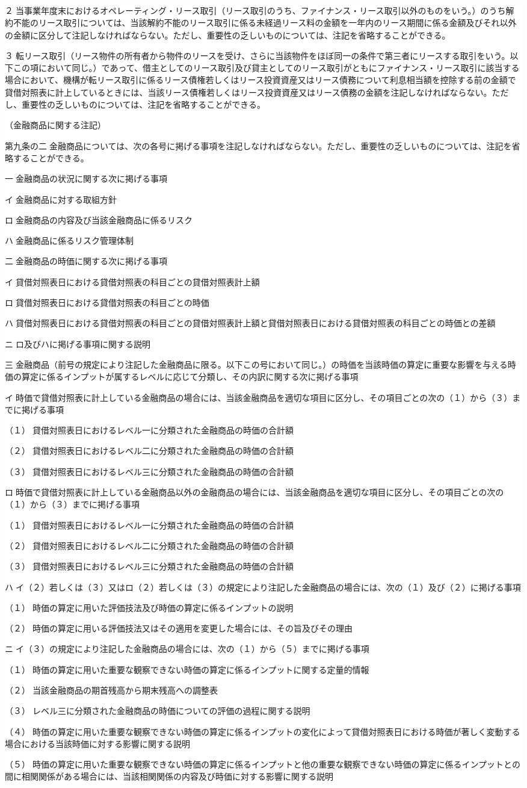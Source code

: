 ２ 当事業年度末におけるオペレーティング・リース取引（リース取引のうち、ファイナンス・リース取引以外のものをいう。）のうち解約不能のリース取引については、当該解約不能のリース取引に係る未経過リース料の金額を一年内のリース期間に係る金額及びそれ以外の金額に区分して注記しなければならない。ただし、重要性の乏しいものについては、注記を省略することができる。

３ 転リース取引（リース物件の所有者から物件のリースを受け、さらに当該物件をほぼ同一の条件で第三者にリースする取引をいう。以下この項において同じ。）であって、借主としてのリース取引及び貸主としてのリース取引がともにファイナンス・リース取引に該当する場合において、機構が転リース取引に係るリース債権若しくはリース投資資産又はリース債務について利息相当額を控除する前の金額で貸借対照表に計上しているときには、当該リース債権若しくはリース投資資産又はリース債務の金額を注記しなければならない。ただし、重要性の乏しいものについては、注記を省略することができる。

（金融商品に関する注記）

第九条の二 金融商品については、次の各号に掲げる事項を注記しなければならない。ただし、重要性の乏しいものについては、注記を省略することができる。

一 金融商品の状況に関する次に掲げる事項

イ 金融商品に対する取組方針

ロ 金融商品の内容及び当該金融商品に係るリスク

ハ 金融商品に係るリスク管理体制

二 金融商品の時価に関する次に掲げる事項

イ 貸借対照表日における貸借対照表の科目ごとの貸借対照表計上額

ロ 貸借対照表日における貸借対照表の科目ごとの時価

ハ 貸借対照表日における貸借対照表の科目ごとの貸借対照表計上額と貸借対照表日における貸借対照表の科目ごとの時価との差額

ニ ロ及びハに掲げる事項に関する説明

三 金融商品（前号の規定により注記した金融商品に限る。以下この号において同じ。）の時価を当該時価の算定に重要な影響を与える時価の算定に係るインプットが属するレベルに応じて分類し、その内訳に関する次に掲げる事項

イ 時価で貸借対照表に計上している金融商品の場合には、当該金融商品を適切な項目に区分し、その項目ごとの次の（１）から（３）までに掲げる事項

（１） 貸借対照表日におけるレベル一に分類された金融商品の時価の合計額

（２） 貸借対照表日におけるレベル二に分類された金融商品の時価の合計額

（３） 貸借対照表日におけるレベル三に分類された金融商品の時価の合計額

ロ 時価で貸借対照表に計上している金融商品以外の金融商品の場合には、当該金融商品を適切な項目に区分し、その項目ごとの次の（１）から（３）までに掲げる事項

（１） 貸借対照表日におけるレベル一に分類された金融商品の時価の合計額

（２） 貸借対照表日におけるレベル二に分類された金融商品の時価の合計額

（３） 貸借対照表日におけるレベル三に分類された金融商品の時価の合計額

ハ イ（２）若しくは（３）又はロ（２）若しくは（３）の規定により注記した金融商品の場合には、次の（１）及び（２）に掲げる事項

（１） 時価の算定に用いた評価技法及び時価の算定に係るインプットの説明

（２） 時価の算定に用いる評価技法又はその適用を変更した場合には、その旨及びその理由

ニ イ（３）の規定により注記した金融商品の場合には、次の（１）から（５）までに掲げる事項

（１） 時価の算定に用いた重要な観察できない時価の算定に係るインプットに関する定量的情報

（２） 当該金融商品の期首残高から期末残高への調整表

（３） レベル三に分類された金融商品の時価についての評価の過程に関する説明

（４） 時価の算定に用いた重要な観察できない時価の算定に係るインプットの変化によって貸借対照表日における時価が著しく変動する場合における当該時価に対する影響に関する説明

（５） 時価の算定に用いた重要な観察できない時価の算定に係るインプットと他の重要な観察できない時価の算定に係るインプットとの間に相関関係がある場合には、当該相関関係の内容及び時価に対する影響に関する説明
